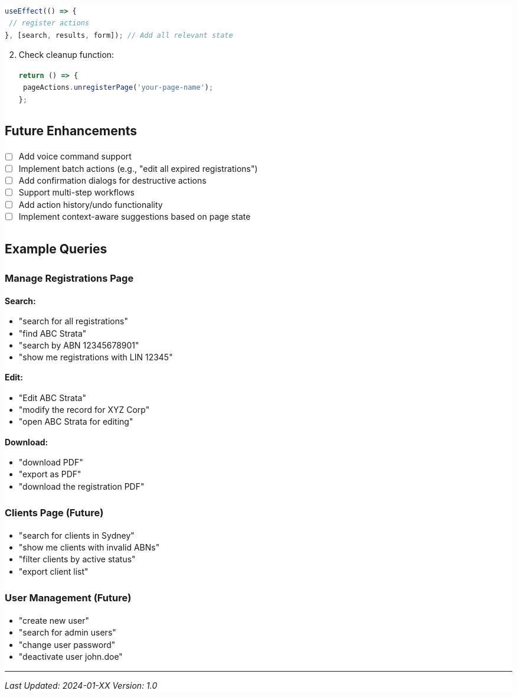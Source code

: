    ```javascript
   useEffect(() => {
   	// register actions
   }, [search, results, form]); // Add all relevant state
   ```

2. Check cleanup function:
   ```javascript
   return () => {
   	pageActions.unregisterPage('your-page-name');
   };
   ```

## Future Enhancements

- [ ] Add voice command support
- [ ] Implement batch actions (e.g., "edit all expired registrations")
- [ ] Add confirmation dialogs for destructive actions
- [ ] Support multi-step workflows
- [ ] Add action history/undo functionality
- [ ] Implement context-aware suggestions based on page state

## Example Queries

### Manage Registrations Page

**Search:**

- "search for all registrations"
- "find ABC Strata"
- "search by ABN 12345678901"
- "show me registrations with LIN 12345"

**Edit:**

- "Edit ABC Strata"
- "modify the record for XYZ Corp"
- "open ABC Strata for editing"

**Download:**

- "download PDF"
- "export as PDF"
- "download the registration PDF"

### Clients Page (Future)

- "search for clients in Sydney"
- "show me clients with invalid ABNs"
- "filter clients by active status"
- "export client list"

### User Management (Future)

- "create new user"
- "search for admin users"
- "change user password"
- "deactivate user john.doe"

---

_Last Updated: 2024-01-XX_
_Version: 1.0_
